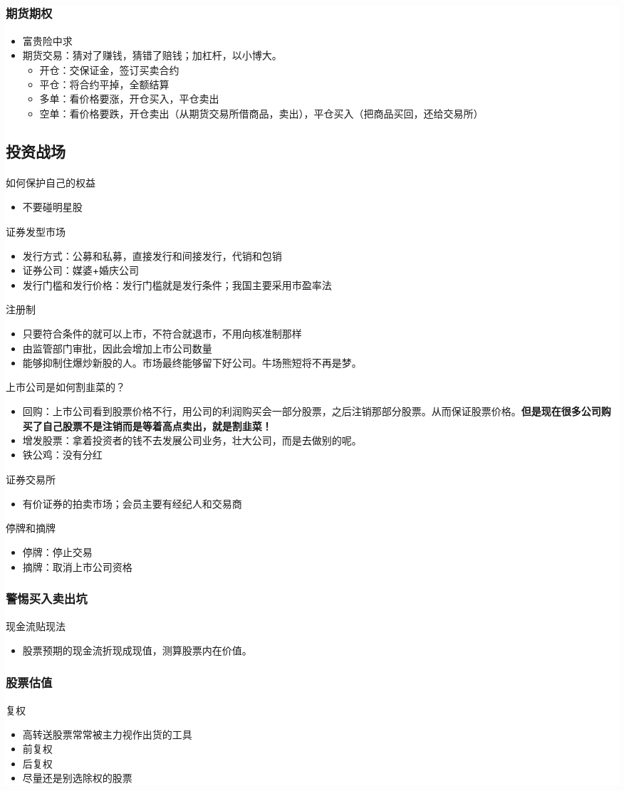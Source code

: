 ### 期货期权

- 富贵险中求
- 期货交易：猜对了赚钱，猜错了赔钱；加杠杆，以小博大。
    -  开仓：交保证金，签订买卖合约
    - 平仓：将合约平掉，全额结算
    - 多单：看价格要涨，开仓买入，平仓卖出
    - 空单：看价格要跌，开仓卖出（从期货交易所借商品，卖出），平仓买入（把商品买回，还给交易所）

## 投资战场

如何保护自己的权益

- 不要碰明星股

证券发型市场

- 发行方式：公募和私募，直接发行和间接发行，代销和包销
- 证券公司：媒婆+婚庆公司
- 发行门槛和发行价格：发行门槛就是发行条件；我国主要采用市盈率法

注册制

- 只要符合条件的就可以上市，不符合就退市，不用向核准制那样
- 由监管部门审批，因此会增加上市公司数量
- 能够抑制住爆炒新股的人。市场最终能够留下好公司。牛场熊短将不再是梦。

上市公司是如何割韭菜的？

- 回购：上市公司看到股票价格不行，用公司的利润购买会一部分股票，之后注销那部分股票。从而保证股票价格。**但是现在很多公司购买了自己股票不是注销而是等着高点卖出，就是割韭菜！**
- 增发股票：拿着投资者的钱不去发展公司业务，壮大公司，而是去做别的呢。
- 铁公鸡：没有分红

证券交易所

- 有价证券的拍卖市场；会员主要有经纪人和交易商

停牌和摘牌

- 停牌：停止交易
- 摘牌：取消上市公司资格

### **警惕买入卖出坑**

现金流贴现法

- 股票预期的现金流折现成现值，测算股票内在价值。

### **股票估值**

复权

- 高转送股票常常被主力视作出货的工具
- 前复权
- 后复权
- 尽量还是别选除权的股票

